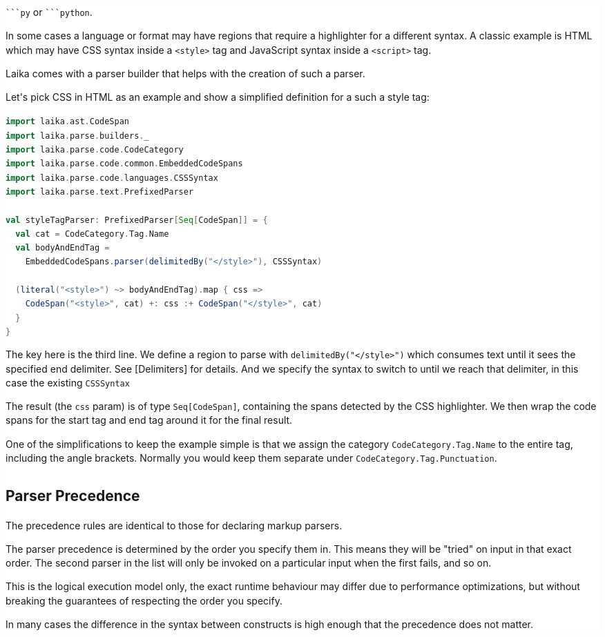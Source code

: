   ```` ```py ```` or ```` ```python ````.

In some cases a language or format may have regions that require a highlighter for a different syntax.
A classic example is HTML which may have CSS syntax inside a `<style>` tag and JavaScript syntax inside
a `<script>` tag.

Laika comes with a parser builder that helps with the creation of such a parser.

Let's pick CSS in HTML as an example and show a simplified definition for a such a style tag:

```scala mdoc:compile-only
import laika.ast.CodeSpan
import laika.parse.builders._
import laika.parse.code.CodeCategory
import laika.parse.code.common.EmbeddedCodeSpans
import laika.parse.code.languages.CSSSyntax
import laika.parse.text.PrefixedParser

val styleTagParser: PrefixedParser[Seq[CodeSpan]] = {
  val cat = CodeCategory.Tag.Name
  val bodyAndEndTag = 
    EmbeddedCodeSpans.parser(delimitedBy("</style>"), CSSSyntax)
    
  (literal("<style>") ~> bodyAndEndTag).map { css =>
    CodeSpan("<style>", cat) +: css :+ CodeSpan("</style>", cat)
  }
}
``` 

The key here is the third line.
We define a region to parse with `delimitedBy("</style>")` which consumes text until it sees the specified
end delimiter. See [Delimiters] for details.
And we specify the syntax to switch to until we reach that delimiter, in this case the existing `CSSSyntax`

The result (the `css` param) is of type `Seq[CodeSpan]`, containing the spans detected by the CSS highlighter.
We then wrap the code spans for the start tag and end tag around it for the final result.

One of the simplifications to keep the example simple is that we assign the category `CodeCategory.Tag.Name`
to the entire tag, including the angle brackets.
Normally you would keep them separate under `CodeCategory.Tag.Punctuation`.


Parser Precedence
-----------------

The precedence rules are identical to those for declaring markup parsers.

The parser precedence is determined by the order you specify them in.
This means they will be "tried" on input in that exact order.
The second parser in the list will only be invoked on a particular input when the first fails, and so on.

This is the logical execution model only, the exact runtime behaviour may differ due to performance optimizations,
but without breaking the guarantees of respecting the order you specify.

In many cases the difference in the syntax between constructs is high enough that the precedence does not matter.
  ````
